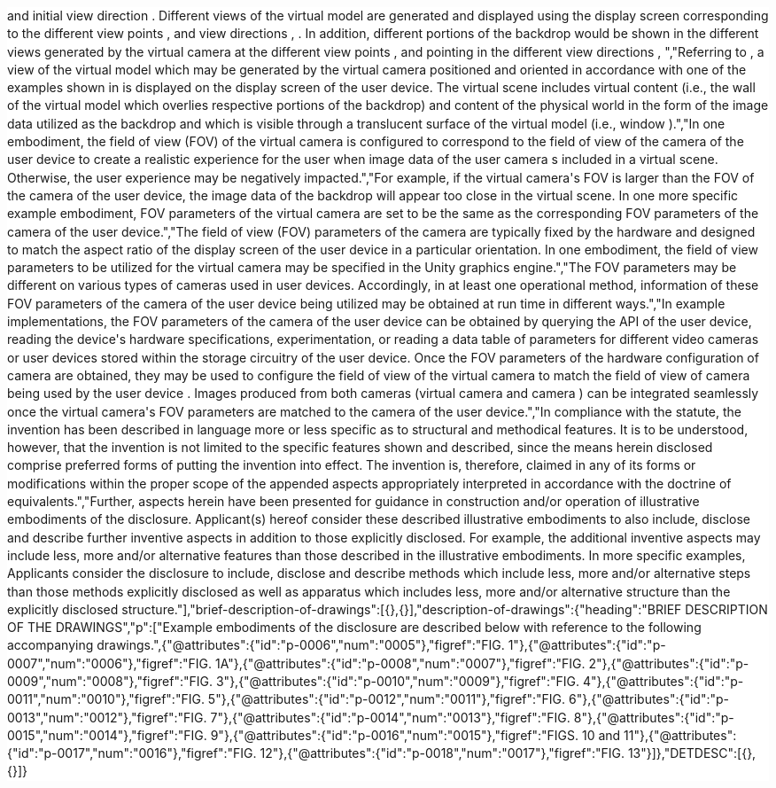 and initial view direction . Different views of the virtual model are generated and displayed using the display screen  corresponding to the different view points , and view directions , . In addition, different portions of the backdrop  would be shown in the different views generated by the virtual camera at the different view points , and pointing in the different view directions , ","Referring to , a view of the virtual model which may be generated by the virtual camera positioned and oriented in accordance with one of the examples shown in  is displayed on the display screen  of the user device. The virtual scene includes virtual content (i.e., the wall  of the virtual model which overlies respective portions of the backdrop) and content of the physical world in the form of the image data utilized as the backdrop  and which is visible through a translucent surface of the virtual model (i.e., window ).","In one embodiment, the field of view (FOV) of the virtual camera is configured to correspond to the field of view of the camera  of the user device to create a realistic experience for the user when image data of the user camera s included in a virtual scene. Otherwise, the user experience may be negatively impacted.","For example, if the virtual camera's FOV is larger than the FOV of the camera of the user device, the image data of the backdrop will appear too close in the virtual scene. In one more specific example embodiment, FOV parameters of the virtual camera are set to be the same as the corresponding FOV parameters of the camera  of the user device.","The field of view (FOV) parameters of the camera  are typically fixed by the hardware and designed to match the aspect ratio of the display screen  of the user device in a particular orientation. In one embodiment, the field of view parameters to be utilized for the virtual camera may be specified in the Unity graphics engine.","The FOV parameters may be different on various types of cameras used in user devices. Accordingly, in at least one operational method, information of these FOV parameters of the camera  of the user device being utilized may be obtained at run time in different ways.","In example implementations, the FOV parameters of the camera  of the user device can be obtained by querying the API of the user device, reading the device's hardware specifications, experimentation, or reading a data table of parameters for different video cameras or user devices stored within the storage circuitry of the user device. Once the FOV parameters of the hardware configuration of camera  are obtained, they may be used to configure the field of view of the virtual camera to match the field of view of camera  being used by the user device . Images produced from both cameras (virtual camera and camera ) can be integrated seamlessly once the virtual camera's FOV parameters are matched to the camera  of the user device.","In compliance with the statute, the invention has been described in language more or less specific as to structural and methodical features. It is to be understood, however, that the invention is not limited to the specific features shown and described, since the means herein disclosed comprise preferred forms of putting the invention into effect. The invention is, therefore, claimed in any of its forms or modifications within the proper scope of the appended aspects appropriately interpreted in accordance with the doctrine of equivalents.","Further, aspects herein have been presented for guidance in construction and\/or operation of illustrative embodiments of the disclosure. Applicant(s) hereof consider these described illustrative embodiments to also include, disclose and describe further inventive aspects in addition to those explicitly disclosed. For example, the additional inventive aspects may include less, more and\/or alternative features than those described in the illustrative embodiments. In more specific examples, Applicants consider the disclosure to include, disclose and describe methods which include less, more and\/or alternative steps than those methods explicitly disclosed as well as apparatus which includes less, more and\/or alternative structure than the explicitly disclosed structure."],"brief-description-of-drawings":[{},{}],"description-of-drawings":{"heading":"BRIEF DESCRIPTION OF THE DRAWINGS","p":["Example embodiments of the disclosure are described below with reference to the following accompanying drawings.",{"@attributes":{"id":"p-0006","num":"0005"},"figref":"FIG. 1"},{"@attributes":{"id":"p-0007","num":"0006"},"figref":"FIG. 1A"},{"@attributes":{"id":"p-0008","num":"0007"},"figref":"FIG. 2"},{"@attributes":{"id":"p-0009","num":"0008"},"figref":"FIG. 3"},{"@attributes":{"id":"p-0010","num":"0009"},"figref":"FIG. 4"},{"@attributes":{"id":"p-0011","num":"0010"},"figref":"FIG. 5"},{"@attributes":{"id":"p-0012","num":"0011"},"figref":"FIG. 6"},{"@attributes":{"id":"p-0013","num":"0012"},"figref":"FIG. 7"},{"@attributes":{"id":"p-0014","num":"0013"},"figref":"FIG. 8"},{"@attributes":{"id":"p-0015","num":"0014"},"figref":"FIG. 9"},{"@attributes":{"id":"p-0016","num":"0015"},"figref":"FIGS. 10 and 11"},{"@attributes":{"id":"p-0017","num":"0016"},"figref":"FIG. 12"},{"@attributes":{"id":"p-0018","num":"0017"},"figref":"FIG. 13"}]},"DETDESC":[{},{}]}
